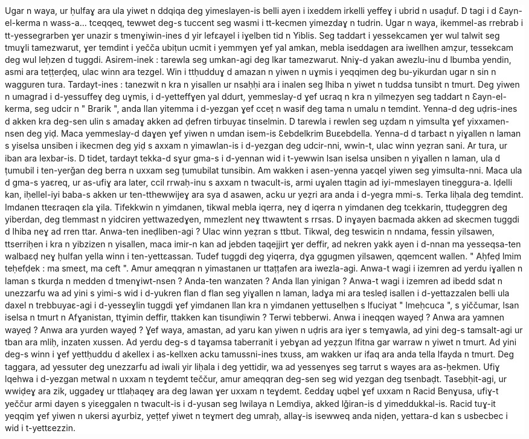 Ugar n waya, ur ḥulfaɣ ara ula yiwet n ddqiqa deg yimeslayen-is belli ayen i ixeddem irkelli yeffeɣ i ubrid n usaḍuf.
D tagi i d Ɛayn-el-kerma n wass-a... tceqqeq, tewwet deg-s tuccent seg wasmi i tt-kecmen yimezdaɣ n tudrin.
Ugar n waya, ikemmel-as rrebrab i tt-yessegrarben ɣer unazir s tmenɣiwin-ines d yir lefɛayel i iɣelben tid n
Yiblis.
Seg taddart i yessekcamen ɣer wul talwit seg tmuɣli tamezwarut, ɣer temdint i yečča ubiṭun ucmit i yemmɣen ɣef yal amkan, mebla iseddagen ara iwellhen amẓur, tessekcam deg wul leḥzen d tuggdi.
Asirem-inek : tarewla seg umkan-agi deg lkar tamezwarut.
Nniɣ-d yakan awezlu-inu d lbumba yendin, asmi ara teṭṭerḍeq, ulac winn ara tezgel.
Win i ttḥudduɣ d amazan n yiwen n uɣmis i yeqqimen deg bu-yikurdan ugar n sin n wagguren tura.
Tardayt-ines : tanezwit n kra n yisallen ur nsaḥḥi ara i inalen seg lhiba n yiwet n tuddsa tunsibt n tmurt.
Deg yiwen n umagrad i d-yessuffeɣ deg uɣmis, i d-yetteffɣen yal ddurt, yemmeslay-d ɣef uɛraq n kra n yilmeẓyen seg taddart n Ɛayn-el-kerma, seg udcir n " Brarik ", anda llan yitemma i d-yezgan ɣef cceṭ n wasif deg tama n umalu n temdint.
Yenna-d deg uḍris-ines d akken kra deg-sen ulin s amadaɣ akken ad ḍefren tirbuyaɛ tinselmin.
D tarewla i rewlen seg uẓdam n yimsulta ɣef yixxamen-nsen deg yiḍ.
Maca yemmeslay-d daɣen ɣef yiwen n umdan isem-is Ɛebdelkrim Buɛebdella.
Yenna-d d tarbaɛt n yiɣallen n laman s yiselsa unsiben i ikecmen deg yiḍ s axxam n yimawlan-is i d-yezgan deg udcir-nni, wwin-t, ulac winn yeẓran sani.
Ar tura, ur iban ara lexbar-is.
D tidet, tardayt tekka-d sɣur gma-s i d-yennan wid i t-yewwin lsan iselsa unsiben n yiɣallen n laman, ula d ṭumubil i ten-yerǧan deg berra n uxxam seg ṭumubilat tunsibin.
Am wakken i asen-yenna yaɛqel yiwen seg yimsulta-nni.
Maca ula d gma-s yaɛreq, ur as-ufiɣ ara later, ccil rrwaḥ-inu s axxam n twacult-is, armi uɣalen ttagin ad iyi-mmeslayen tineggura-a.
Iḍelli kan, iḥellel-iyi baba-s akken ur ten-tthewwijeɣ ara sya d asawen, acku ur yeẓri ara anda i d-yegra mmi-s.
Terka liḥala deg temdint.
Imdanen tteɛraqen ɛla ɣila.
Tifekkwin n yimdanen, tikwal mebla iqerra, neɣ d iqerra n yimdanen deg tcekkarin, ttuḍeggren deg yiberdan, deg tlemmast n yidciren yettwazedɣen, mmezlent neɣ ttwawtent s rrsas.
D inɣayen baɛmada akken ad skecmen tuggdi d lhiba neɣ ad rren ttar.
Anwa-ten ineḍliben-agi ?
Ulac winn yeẓran s ttbut.
Tikwal, deg teswiɛin n nndama, fessin yilsawen, ttserriḥen i kra n yibzizen n yisallen, maca imir-n kan ad jebden taqejjirt ɣer deffir, ad nekren yakk ayen i d-nnan ma yesseqsa-ten walbaɛḍ neɣ ḥulfan yella winn i ten-yettɛassan.
Tudef tuggdi deg yiqerra, dɣa ggugmen yilsawen, qqemcent wallen.
" Aḥfeḍ lmim teḥefḍek : ma smeɛt, ma ceft ".
Amur ameqqran n yimastanen ur ttaṭṭafen ara iwezla-agi.
Anwa-t wagi i izemren ad yerdu iɣallen n laman s tkurḍa n medden d tmenɣiwt-nsen ? Anda-ten wanzaten ? Anda llan yinigan ? Anwa-t wagi i izemren ad ibedd sdat n unezzarfu wa ad yini s yimi-s wid i d-yukren flan d flan seg yiɣallen n laman, ladɣa mi ara tesleḍ isallen i d-yettazzalen belli ula daxel n trebbuyaɛ-agi i d-yesseɣlin tuggdi ɣef yimdanen llan kra n yimdanen yettuselḥen s lfuciyat " lmeḥcuca ", s yiččumar, lsan iselsa n tmurt n
Afɣanistan, ttɣimin deffir, ttakken kan tisunḍiwin ? Terwi tebberwi.
Anwa i ineqqen wayeḍ ? Anwa ara yamnen wayeḍ ? Anwa ara yurden wayeḍ ? Ɣef waya, amastan, ad yaru kan yiwen n uḍris ara iɣer s temɣawla, ad yini deg-s tamsalt-agi ur tban ara mliḥ, inzaten xussen.
Ad yerdu deg-s d taɣamsa taberranit i yebɣan ad yeẓẓun lfitna gar warraw n yiwet n tmurt.
Ad yini deg-s winn i ɣef yettḥuddu d akellex i as-kellxen acku tamussni-ines txuss, am wakken ur ifaq ara anda tella lfayda n tmurt.
Deg taggara, ad yessuter deg unezzarfu ad iwali yir liḥala i deg yettidir, wa ad yessenɣes seg tarrut s wayes ara as-ḥekmen.
Ufiɣ lqehwa i d-yezgan metwal n uxxam n teɣdemt teččur, amur ameqqran deg-sen seg wid yezgan deg tsenbaḍt.
Tasebḥit-agi, ur wwiḍeɣ ara zik, uggadeɣ ur ttlaḥaqeɣ ara deg lawan ɣer uxxam n teɣdemt.
Ɛeddaɣ uqbel ɣef uxxam n Racid Benɣusa, ufiɣ-t yeččur armi dayen s yiɛeggalen n twacult-is i d-yusan seg lwilaya n
Lemdiya, akked lǧiran-is d yimeddukkal-is.
Racid tuɣ-it yeqqim ɣef yiwen n ukersi aɣurbiz, yeṭṭef yiwet n teɣmert deg umraḥ, allaɣ-is isewweq anda niḍen, yettara-d kan s usbecbec i wid i t-yettɛezzin.